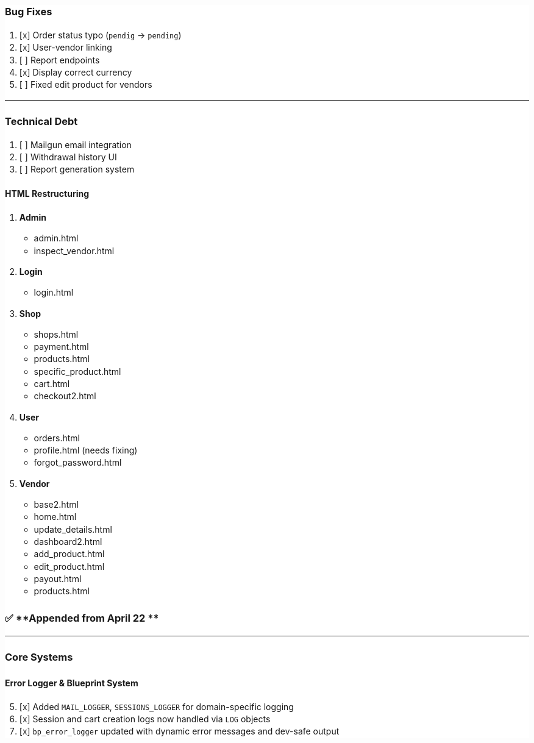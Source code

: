 ### **Bug Fixes**
1. [x] Order status typo (`pendig` → `pending`)
2. [x] User-vendor linking 
3. [ ] Report endpoints 
4. [x] Display correct currency
5. [ ] Fixed edit product for vendors

---

### **Technical Debt**
1. [ ] Mailgun email integration
2. [ ] Withdrawal history UI
3. [ ] Report generation system


#### **HTML Restructuring**

1. **Admin**
    - admin.html
    - inspect_vendor.html

2. **Login**
    - login.html

3. **Shop**
    - shops.html
    - payment.html
    - products.html
    - specific_product.html
    - cart.html
    - checkout2.html

4. **User**
    - orders.html 
    - profile.html (needs fixing)
    - forgot_password.html
5. **Vendor**
    - base2.html
    - home.html
    - update_details.html
    - dashboard2.html
    - add_product.html
    - edit_product.html
    - payout.html
    - products.html




### ✅ **Appended from April 22 **

---

### **Core Systems**
#### **Error Logger & Blueprint System**
5. [x] Added `MAIL_LOGGER`, `SESSIONS_LOGGER` for domain-specific logging  
6. [x] Session and cart creation logs now handled via `LOG` objects  
7. [x] `bp_error_logger` updated with dynamic error messages and dev-safe output  
